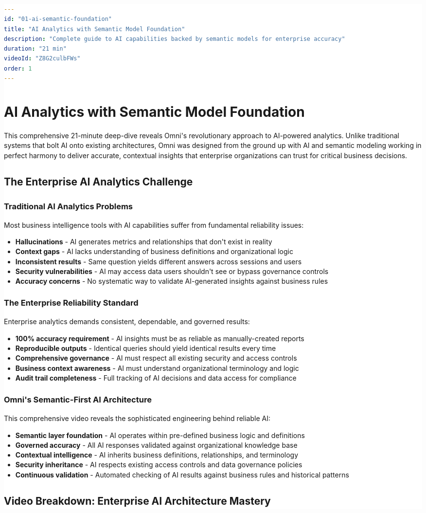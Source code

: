 ```yaml
---
id: "01-ai-semantic-foundation"
title: "AI Analytics with Semantic Model Foundation"
description: "Complete guide to AI capabilities backed by semantic models for enterprise accuracy"
duration: "21 min"
videoId: "Z8G2culbFWs"
order: 1
---
```


# AI Analytics with Semantic Model Foundation

This comprehensive 21-minute deep-dive reveals Omni's revolutionary approach to AI-powered analytics. Unlike traditional systems that bolt AI onto existing architectures, Omni was designed from the ground up with AI and semantic modeling working in perfect harmony to deliver accurate, contextual insights that enterprise organizations can trust for critical business decisions.

## The Enterprise AI Analytics Challenge

### **Traditional AI Analytics Problems**
Most business intelligence tools with AI capabilities suffer from fundamental reliability issues:
- **Hallucinations** - AI generates metrics and relationships that don't exist in reality
- **Context gaps** - AI lacks understanding of business definitions and organizational logic
- **Inconsistent results** - Same question yields different answers across sessions and users
- **Security vulnerabilities** - AI may access data users shouldn't see or bypass governance controls
- **Accuracy concerns** - No systematic way to validate AI-generated insights against business rules

### **The Enterprise Reliability Standard**
Enterprise analytics demands consistent, dependable, and governed results:
- **100% accuracy requirement** - AI insights must be as reliable as manually-created reports
- **Reproducible outputs** - Identical queries should yield identical results every time
- **Comprehensive governance** - AI must respect all existing security and access controls
- **Business context awareness** - AI must understand organizational terminology and logic
- **Audit trail completeness** - Full tracking of AI decisions and data access for compliance

### **Omni's Semantic-First AI Architecture**
This comprehensive video reveals the sophisticated engineering behind reliable AI:
- **Semantic layer foundation** - AI operates within pre-defined business logic and definitions
- **Governed accuracy** - All AI responses validated against organizational knowledge base
- **Contextual intelligence** - AI inherits business definitions, relationships, and terminology
- **Security inheritance** - AI respects existing access controls and data governance policies
- **Continuous validation** - Automated checking of AI results against business rules and historical patterns

## Video Breakdown: Enterprise AI Architecture Mastery
